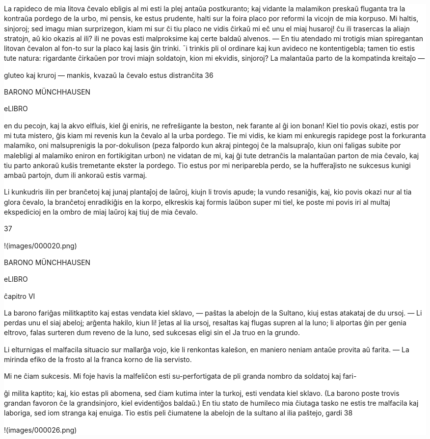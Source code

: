 La rapideco de mia litova ĉevalo ebligis al mi esti la plej antaŭa postkuranto; kaj vidante la malamikon preskaŭ fluganta tra la kontraŭa pordego de la urbo, mi pensis, ke estus prudente, halti sur la foira placo por reformi la vicojn de mia korpuso. Mi haltis, sinjoroj; sed imagu mian surprizegon, kiam mi sur ĉi tiu placo ne vidis ĉirkaŭ mi eĉ unu el miaj husaroj\! ĉu ili trasercas la aliajn stratojn, aŭ kio okazis al ili? ili ne povas esti malproksime kaj certe baldaŭ alvenos. — En tiu atendado mi trotigis mian spiregantan litovan ĉevalon al fon-to sur la placo kaj lasis ĝin trinki. ¯i trinkis pli ol ordinare kaj kun avideco ne kontentigebla; tamen tio estis tute natura: rigardante ĉirkaŭen por trovi miajn soldatojn, kion mi ekvidis, sinjoroj? La malantaŭa parto de la kompatinda kreitaĵo —

gluteo kaj kruroj — mankis, kvazaŭ la ĉevalo estus distranĉita 36

BARONO MÜNCHHAUSEN

eLIBRO

en du pecojn, kaj la akvo elfluis, kiel ĝi eniris, ne refreŝigante la beston, nek farante al ĝi ion bonan\! Kiel tio povis okazi, estis por mi tuta mistero, ĝis kiam mi revenis kun la ĉevalo al la urba pordego. Tie mi vidis, ke kiam mi enkuregis rapidege post la forkuranta malamiko, oni malsuprenigis la por-dokulison \(peza falpordo kun akraj pintegoj ĉe la malsupraĵo, kiun oni faligas subite por malebligi al malamiko eniron en fortikigitan urbon\) ne vidatan de mi, kaj ĝi tute detranĉis la malantaŭan parton de mia ĉevalo, kaj tiu parto ankoraŭ kuŝis tremetante ekster la pordego. Tio estus por mi neriparebla perdo, se la hufferaĵisto ne sukcesus kunigi ambaŭ partojn, dum ili ankoraŭ estis varmaj. 

Li kunkudris ilin per branĉetoj kaj junaj plantaĵoj de laŭroj, kiujn li trovis apude; la vundo resaniĝis, kaj, kio povis okazi nur al tia glora ĉevalo, la branĉetoj enradikiĝis en la korpo, elkreskis kaj formis laŭbon super mi tiel, ke poste mi povis iri al multaj ekspedicioj en la ombro de miaj laŭroj kaj tiuj de mia ĉevalo. 

37

!(images/000020.png)

BARONO MÜNCHHAUSEN

eLIBRO

ĉapitro VI

La barono fariĝas militkaptito kaj estas vendata kiel sklavo, — paŝtas la abelojn de la Sultano, kiuj estas atakataj de du ursoj. — Li perdas unu el siaj abeloj; arĝenta hakilo, kiun li\! ĵetas al lia ursoj, resaltas kaj flugas supren al la luno; li alportas ĝin per genia eltrovo, falas surteren dum reveno de la luno, sed sukcesas eligi sin el Ja truo en la grundo. 

Li elturnigas el malfacila situacio sur mallarĝa vojo, kie li renkontas kaleŝon, en maniero neniam antaŭe provita aŭ farita. — La mirinda efiko de la frosto al la franca korno de lia servisto. 

Mi ne ĉiam sukcesis. Mi foje havis la malfeliĉon esti su-perfortigata de pli granda nombro da soldatoj kaj fari-

ĝi milita kaptito; kaj, kio estas pli abomena, sed ĉiam kutima inter la turkoj, esti vendata kiel sklavo. \(La barono poste trovis grandan favoron ĉe la grandsinjoro, kiel evidentiĝos baldaŭ.\) En tiu stato de humileco mia ĉiutaga tasko ne estis tre malfacila kaj laboriga, sed iom stranga kaj enuiga. Tio estis peli ĉiumatene la abelojn de la sultano al ilia paŝtejo, gardi 38

!(images/000026.png)
